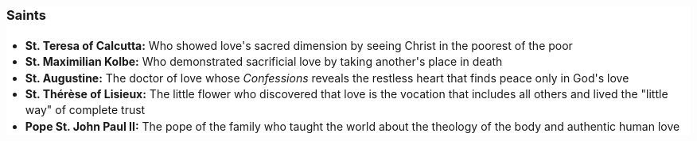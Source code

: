 ### Saints
- **St. Teresa of Calcutta:** Who showed love's sacred dimension by seeing Christ in the poorest of the poor
- **St. Maximilian Kolbe:** Who demonstrated sacrificial love by taking another's place in death
- **St. Augustine:** The doctor of love whose *Confessions* reveals the restless heart that finds peace only in God's love
- **St. Thérèse of Lisieux:** The little flower who discovered that love is the vocation that includes all others and lived the "little way" of complete trust
- **Pope St. John Paul II:** The pope of the family who taught the world about the theology of the body and authentic human love
